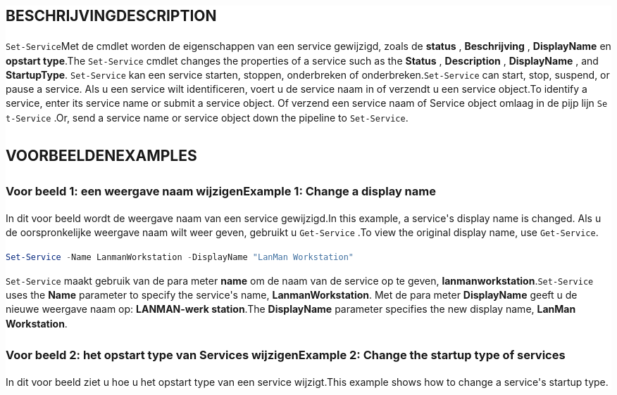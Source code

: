 ## <span data-ttu-id="a298d-109">BESCHRIJVING</span><span class="sxs-lookup"><span data-stu-id="a298d-109">DESCRIPTION</span></span>

<span data-ttu-id="a298d-110">`Set-Service`Met de cmdlet worden de eigenschappen van een service gewijzigd, zoals de **status** , **Beschrijving** , **DisplayName** en **opstart type**.</span><span class="sxs-lookup"><span data-stu-id="a298d-110">The `Set-Service` cmdlet changes the properties of a service such as the **Status** , **Description** , **DisplayName** , and **StartupType**.</span></span> <span data-ttu-id="a298d-111">`Set-Service` kan een service starten, stoppen, onderbreken of onderbreken.</span><span class="sxs-lookup"><span data-stu-id="a298d-111">`Set-Service` can start, stop, suspend, or pause a service.</span></span> <span data-ttu-id="a298d-112">Als u een service wilt identificeren, voert u de service naam in of verzendt u een service object.</span><span class="sxs-lookup"><span data-stu-id="a298d-112">To identify a service, enter its service name or submit a service object.</span></span> <span data-ttu-id="a298d-113">Of verzend een service naam of Service object omlaag in de pijp lijn `Set-Service` .</span><span class="sxs-lookup"><span data-stu-id="a298d-113">Or, send a service name or service object down the pipeline to `Set-Service`.</span></span>

## <span data-ttu-id="a298d-114">VOORBEELDEN</span><span class="sxs-lookup"><span data-stu-id="a298d-114">EXAMPLES</span></span>

### <span data-ttu-id="a298d-115">Voor beeld 1: een weergave naam wijzigen</span><span class="sxs-lookup"><span data-stu-id="a298d-115">Example 1: Change a display name</span></span>

<span data-ttu-id="a298d-116">In dit voor beeld wordt de weergave naam van een service gewijzigd.</span><span class="sxs-lookup"><span data-stu-id="a298d-116">In this example, a service's display name is changed.</span></span> <span data-ttu-id="a298d-117">Als u de oorspronkelijke weergave naam wilt weer geven, gebruikt u `Get-Service` .</span><span class="sxs-lookup"><span data-stu-id="a298d-117">To view the original display name, use `Get-Service`.</span></span>

```powershell
Set-Service -Name LanmanWorkstation -DisplayName "LanMan Workstation"
```

<span data-ttu-id="a298d-118">`Set-Service` maakt gebruik van de para meter **name** om de naam van de service op te geven, **lanmanworkstation**.</span><span class="sxs-lookup"><span data-stu-id="a298d-118">`Set-Service` uses the **Name** parameter to specify the service's name, **LanmanWorkstation**.</span></span> <span data-ttu-id="a298d-119">Met de para meter **DisplayName** geeft u de nieuwe weergave naam op: **LANMAN-werk station**.</span><span class="sxs-lookup"><span data-stu-id="a298d-119">The **DisplayName** parameter specifies the new display name, **LanMan Workstation**.</span></span>

### <span data-ttu-id="a298d-120">Voor beeld 2: het opstart type van Services wijzigen</span><span class="sxs-lookup"><span data-stu-id="a298d-120">Example 2: Change the startup type of services</span></span>

<span data-ttu-id="a298d-121">In dit voor beeld ziet u hoe u het opstart type van een service wijzigt.</span><span class="sxs-lookup"><span data-stu-id="a298d-121">This example shows how to change a service's startup type.</span></span>
